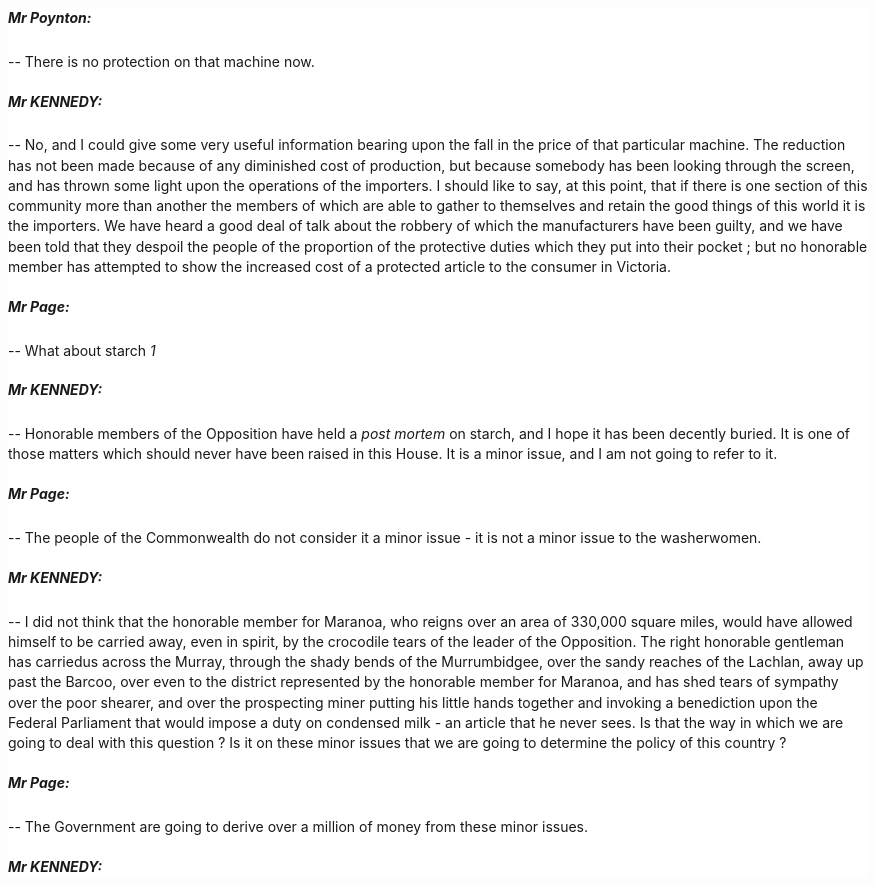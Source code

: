 ##### Mr Poynton:

-- There is no protection on that machine now. 

##### Mr KENNEDY:

-- No, and I could give some very useful information bearing upon the fall in the price of that particular machine. The reduction has not been made because of any diminished cost of production, but because somebody has been looking through the screen, and has thrown some light upon the operations of the importers. I should like to say, at this point, that if there is one section of this community more than another the members of which are able to gather to themselves and retain the good things of this world it is the importers. We have heard a good deal of talk about the robbery of which the manufacturers have been guilty, and we have been told that they despoil the people of the proportion of the protective duties which they put into their pocket ; but no honorable member has attempted to show the increased cost of a protected article to the consumer in Victoria. 

##### Mr Page:

-- What about starch  *1* 

##### Mr KENNEDY:

-- Honorable members of the Opposition have held a  *post mortem*  on starch, and I hope it has been decently buried. It is one of those matters which should never have been raised in this House. It is a minor issue, and I am not going to refer to it. 

##### Mr Page:

-- The people of the Commonwealth do not consider it a minor issue - it is not a minor issue to the washerwomen. 

##### Mr KENNEDY:

-- I did not think that the honorable member for Maranoa, who reigns over an area of 330,000 square miles,  would have allowed himself  to  be carried  away, even in spirit, by the crocodile tears of the leader of the Opposition. The right honorable gentleman has carriedus across the Murray, through the shady bends of the Murrumbidgee, over the sandy reaches of the Lachlan, away up past the Barcoo, over  even to the district represented by the honorable member for Maranoa, and has shed tears of sympathy over the poor shearer, and over the prospecting miner putting his little hands together and invoking a benediction upon the Federal Parliament that would impose a duty on condensed milk - an article that he never sees. Is that the way in which we are going to deal with this question ? Is it on these minor issues that we are going to determine the policy of this country ? 

##### Mr Page:

-- The Government are going to derive over a million of money from these minor issues. 

##### Mr KENNEDY:
